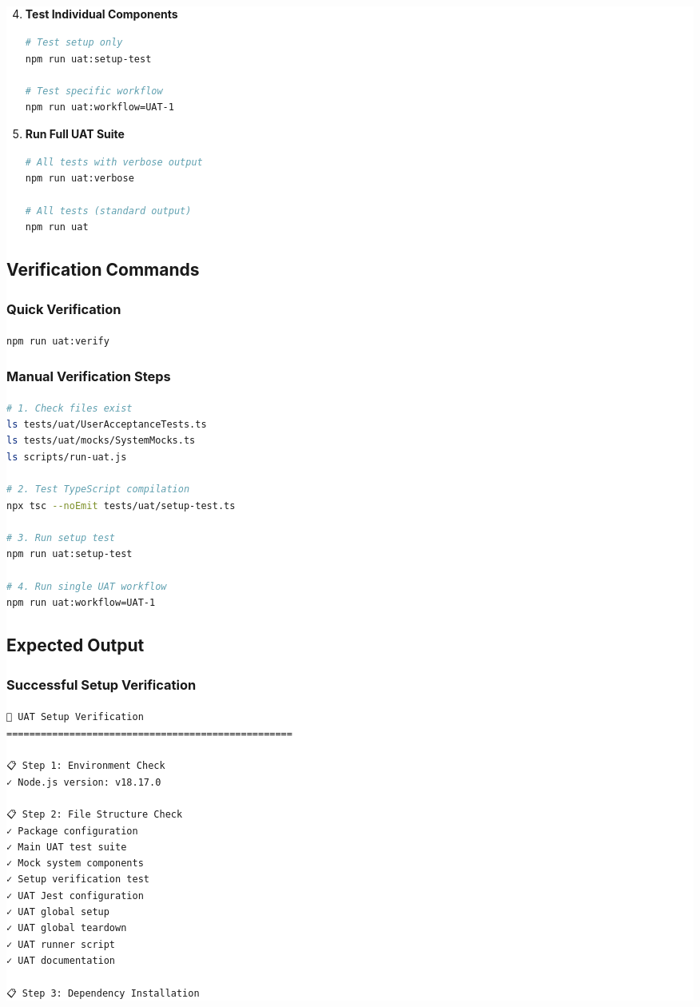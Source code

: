 4. **Test Individual Components**
   ```bash
   # Test setup only
   npm run uat:setup-test
   
   # Test specific workflow
   npm run uat:workflow=UAT-1
   ```

5. **Run Full UAT Suite**
   ```bash
   # All tests with verbose output
   npm run uat:verbose
   
   # All tests (standard output)
   npm run uat
   ```

## Verification Commands

### Quick Verification
```bash
npm run uat:verify
```

### Manual Verification Steps
```bash
# 1. Check files exist
ls tests/uat/UserAcceptanceTests.ts
ls tests/uat/mocks/SystemMocks.ts
ls scripts/run-uat.js

# 2. Test TypeScript compilation
npx tsc --noEmit tests/uat/setup-test.ts

# 3. Run setup test
npm run uat:setup-test

# 4. Run single UAT workflow
npm run uat:workflow=UAT-1
```

## Expected Output

### Successful Setup Verification
```
🎯 UAT Setup Verification
==================================================

📋 Step 1: Environment Check
✓ Node.js version: v18.17.0

📋 Step 2: File Structure Check
✓ Package configuration
✓ Main UAT test suite
✓ Mock system components
✓ Setup verification test
✓ UAT Jest configuration
✓ UAT global setup
✓ UAT global teardown
✓ UAT runner script
✓ UAT documentation

📋 Step 3: Dependency Installation
```